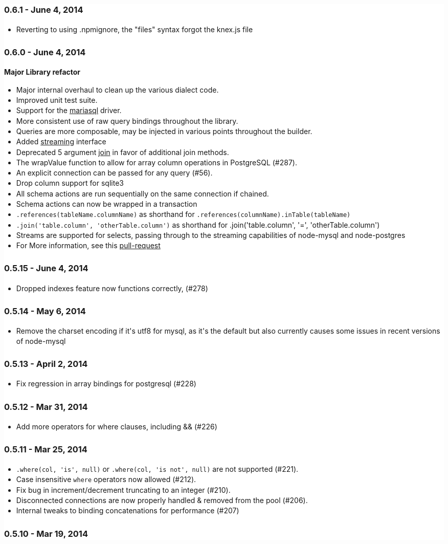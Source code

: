 ### 0.6.1 - June 4, 2014

- Reverting to using .npmignore, the "files" syntax forgot the knex.js file

### 0.6.0 - June 4, 2014

**Major Library refactor**

- Major internal overhaul to clean up the various dialect code.
- Improved unit test suite.
- Support for the [mariasql](https://github.com/mscdex/node-mariasql) driver.
- More consistent use of raw query bindings throughout the library.
- Queries are more composable, may be injected in various points throughout the builder.
- Added [streaming](#Interfaces-Streams) interface
- Deprecated 5 argument [join](#Builder-join) in favor of additional join methods.
- The wrapValue function to allow for array column operations in PostgreSQL (#287).
- An explicit connection can be passed for any query (#56).
- Drop column support for sqlite3
- All schema actions are run sequentially on the same connection if chained.
- Schema actions can now be wrapped in a transaction
- `.references(tableName.columnName)` as shorthand for `.references(columnName).inTable(tableName)`
- `.join('table.column', 'otherTable.column')` as shorthand for .join('table.column', '=', 'otherTable.column')
- Streams are supported for selects, passing through to the streaming capabilities of node-mysql and node-postgres
- For More information, see this [pull-request](https://github.com/tgriesser/knex/pull/252)

### 0.5.15 - June 4, 2014

- Dropped indexes feature now functions correctly, (#278)

### 0.5.14 - May 6, 2014

- Remove the charset encoding if it's utf8 for mysql, as it's the default but also currently causes some issues in recent versions of node-mysql

### 0.5.13 - April 2, 2014

- Fix regression in array bindings for postgresql (#228)

### 0.5.12 - Mar 31, 2014

- Add more operators for where clauses, including && (#226)

### 0.5.11 - Mar 25, 2014

- `.where(col, 'is', null)` or `.where(col, 'is not', null)` are not supported (#221).
- Case insensitive `where` operators now allowed (#212).
- Fix bug in increment/decrement truncating to an integer (#210).
- Disconnected connections are now properly handled & removed from the pool (#206).
- Internal tweaks to binding concatenations for performance (#207)

### 0.5.10 - Mar 19, 2014
